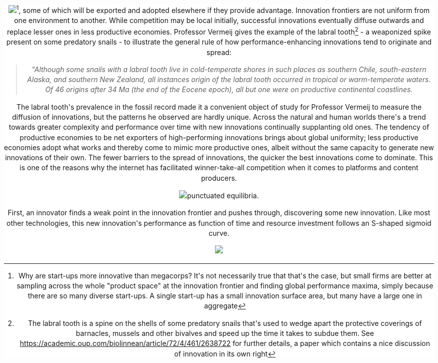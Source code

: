 <center><img src="/assets/Pasted image 20220914003503.png/></center>

These factors all combine to determine an *innovation surface area*: the region of the innovation frontier along which progress is being made. Generative capacity defines where you are pushing on the frontier, resource availability how hard you are pushing, and performance pressure how hard the environment and other competitors are pushing against you. 

We can be confident that a system with a large innovation surface area will produce many innovations[^11], some of which will be exported and adopted elsewhere if they provide advantage. Innovation frontiers are not uniform from one environment to another. While competition may be local initially, successful innovations eventually diffuse outwards and replace lesser ones in less productive economies. Professor Vermeij gives the example of the labral tooth[^8] - a weaponized spike present on some predatory snails - to illustrate the general rule of how performance-enhancing innovations tend to originate and spread:

>*"Although some snails with a labral tooth live in cold-temperate shores in such places as southern Chile, south-eastern Alaska, and southern New Zealand, all instances origin of the labral tooth occurred in tropical or warm-temperate waters. Of 46 origins after 34 Ma (the end of the Eocene epoch), all but one were on productive continental coastlines.*

The labral tooth's prevalence in the fossil record made it a convenient object of study for Professor Vermeij to measure the diffusion of innovations, but the patterns he observed are hardly unique. Across the natural and human worlds there's a trend towards greater complexity and performance over time with new innovations continually supplanting old ones. The tendency of productive economies to be net exporters of high-performing innovations brings about global uniformity; less productive economies adopt what works and thereby come to mimic more productive ones, albeit without the same capacity to generate new innovations of their own. The fewer barriers to the spread of innovations, the quicker the best innovations come to dominate. This is one of the reasons why the internet has facilitated winner-take-all competition when it comes to platforms and content producers. 

<center><img src="/assets/DALL·E 2022-09-08 23.32.41 - The cycle of growth, life and death shown in a spiral pattern similar to a nautilus shell. Stained glass window by Alphonse Mucha.png/></center>

The ebb and flow of the innovation frontier as particular systems sequentially adopt or reject particular innovations tends to follow a common pattern, or an *innovation macrocycle*, that recalls Thomas S. Kuhn's concept of the paradigm shift and the theory of [punctuated equilibria](https://en.wikipedia.org/wiki/Punctuated_equilibrium). 

First, an innovator finds a weak point in the innovation frontier and pushes through, discovering some new innovation. Like most other technologies, this new innovation's performance as function of time and resource investment follows an S-shaped sigmoid curve. 

<center><img src="/assets/Pasted image 20220914163238.png/></center>
             
Although not as performant as other old but optimized innovations at first, this new innovation has a higher potential performance ceiling. The rate of improvement in performance is rapid early on, and soon enough the new innovation has matured enough to allow its wielder to outperform its contemporaries and capture large amounts of energy and become a locally dominant competitor. Slowly, the innovation becomes harder and harder to further improve. The performance ceiling is reached and ever increasing resource investments are required to improve or even maintain performance. Performance gains stall. The innovator's current position is contingent upon a chain of prior innovations and refinements that made them successful in the first place, and maintaining those contingent structures exacts a high burden. "Deep" traits get locked in. This contingency narrows their capacity to explore a new region of the innovation frontier, they've over-optimized into a local minima and redirecting resources away would decrease their overall performance - they're trapped. Somewhere else, another innovator has found a promising weak point in the innovation frontier...


[^1]: Nature: an economic history by Geerat J. Vermeij
[^2]: https://pubmed.ncbi.nlm.nih.gov/29777871/
[^3]: This concept is adapted from a discussion in the book "Why Greatness Cannot be Planned" by Kenneth O. Stanley and Joel Lehman
[^4]: Good Enough
[^5]: The history of pharmaceuticals provides ample examples of basic research and tinkering leading eventually to medicines, often in situations when drug discovery was not an explicit goal of the research. When the chain of discoveries leading to the FDA approval of "transformative" medicines is traced back it takes about ~30 years on average from the first basic discovery to the eventual FDA approval (see https://www.science.org/doi/10.1126/scitranslmed.aaq1787). Similarly, it is entirely unintuitive that the study of extremophile Archea would eventually lead to the discovery of efficient gene editing via CRISPR (see https://www.labiotech.eu/interview/francis-mojica-crispr-interview/ for an interview with the scientist who named CRISPR)
[^7]: https://archive.sltrib.com/story.php?ref=/healthscience/ci_2521679
[^8]: The labral tooth is a spine on the shells of some predatory snails that's used to wedge apart the protective coverings of barnacles, mussels and other bivalves and speed up the time it takes to subdue them. See https://academic.oup.com/biolinnean/article/72/4/461/2638722 for further details, a paper which contains a nice discussion of innovation in its own right
[^9]: For a history of energy, I recommend Vaclav Smil's Energy and Civilization
[^10]: https://onlinelibrary.wiley.com/doi/epdf/10.1111/j.1937-5956.1992.tb00001.x
[^11]: Why are start-ups more innovative than megacorps? It's not necessarily true that that's the case, but small firms are better at sampling across the whole "product space" at the innovation frontier and finding global performance maxima, simply because there are so many diverse start-ups. A single start-up has a small innovation surface area, but many have a large one in aggregate